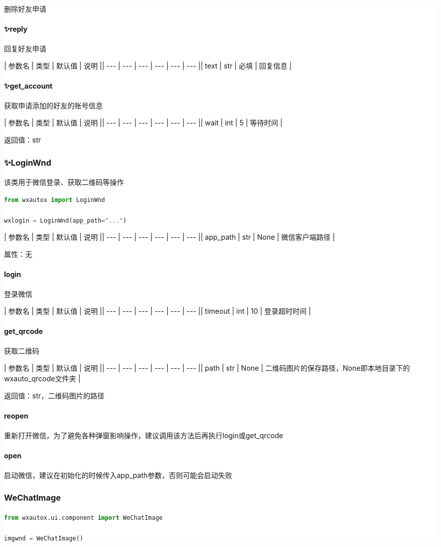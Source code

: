 删除好友申请

#### ✨reply

回复好友申请

| 参数名 | 类型 | 默认值 | 说明 || --- | --- | --- | --- | --- | --- || text | str | 必填 | 回复信息 |

#### ✨get_account

获取申请添加的好友的账号信息

| 参数名 | 类型 | 默认值 | 说明 || --- | --- | --- | --- | --- | --- || wait | int | 5 | 等待时间 |

返回值：str

### ✨LoginWnd

该类用于微信登录、获取二维码等操作

```python
from wxautox import LoginWnd

wxlogin = LoginWnd(app_path="...")
```

| 参数名 | 类型 | 默认值 | 说明 || --- | --- | --- | --- | --- | --- || app_path | str | None | 微信客户端路径 |

属性：无

#### login

登录微信

| 参数名 | 类型 | 默认值 | 说明 || --- | --- | --- | --- | --- | --- || timeout | int | 10 | 登录超时时间 |

#### get_qrcode

获取二维码

| 参数名 | 类型 | 默认值 | 说明 || --- | --- | --- | --- | --- | --- || path | str | None | 二维码图片的保存路径，None即本地目录下的wxauto_qrcode文件夹 |

返回值：str，二维码图片的路径

#### reopen

重新打开微信，为了避免各种弹窗影响操作，建议调用该方法后再执行login或get_qrcode

#### open

启动微信，建议在初始化的时候传入app_path参数，否则可能会启动失败

### WeChatImage

```python
from wxautox.ui.component import WeChatImage

imgwnd = WeChatImage()
```
